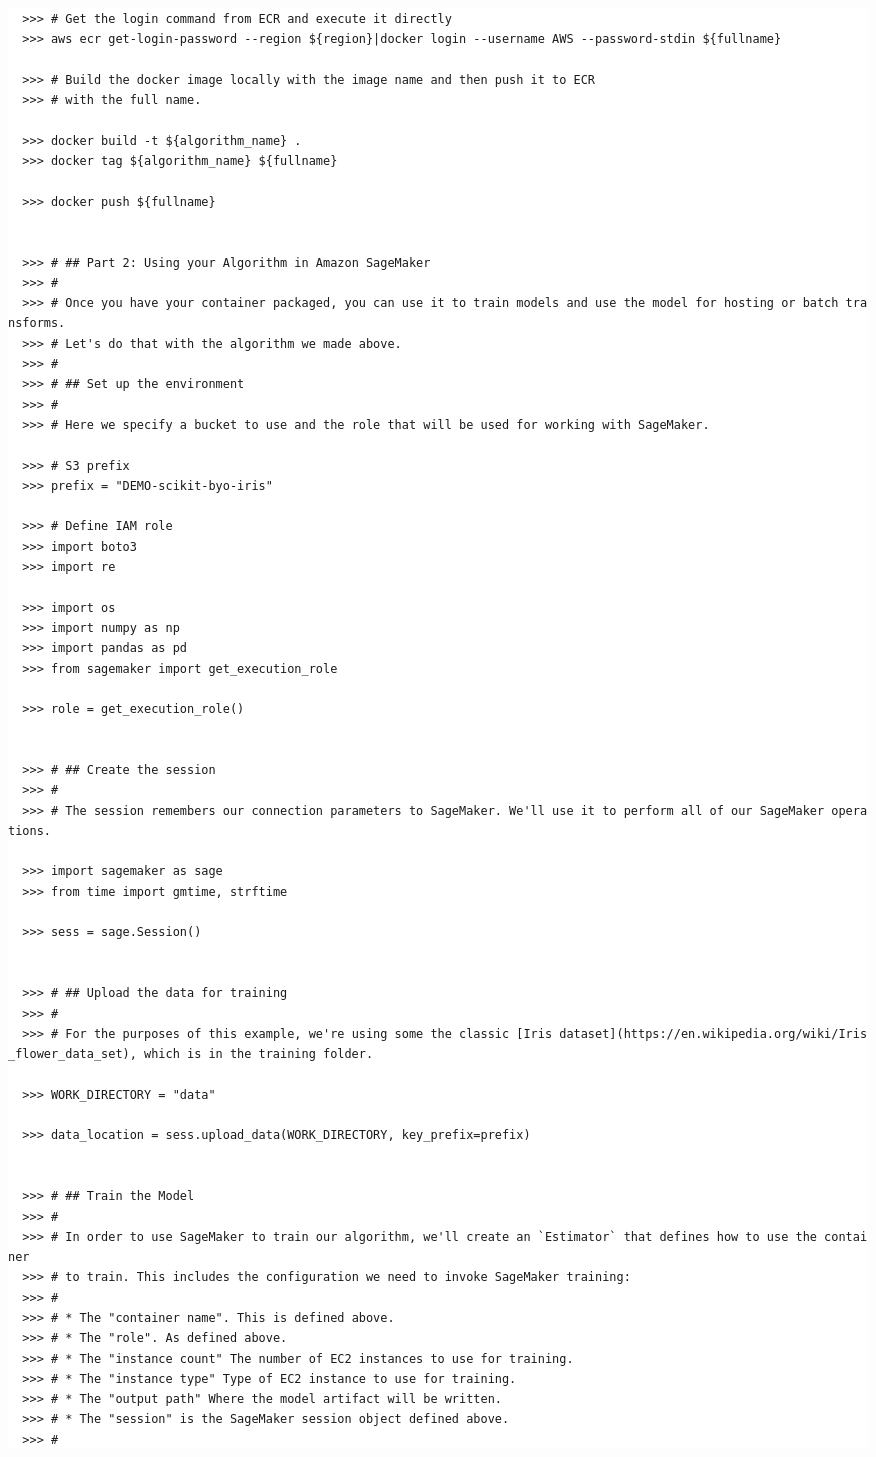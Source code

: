       >>> # Get the login command from ECR and execute it directly
      >>> aws ecr get-login-password --region ${region}|docker login --username AWS --password-stdin ${fullname}

      >>> # Build the docker image locally with the image name and then push it to ECR
      >>> # with the full name.

      >>> docker build -t ${algorithm_name} .
      >>> docker tag ${algorithm_name} ${fullname}

      >>> docker push ${fullname}


      >>> # ## Part 2: Using your Algorithm in Amazon SageMaker
      >>> #
      >>> # Once you have your container packaged, you can use it to train models and use the model for hosting or batch transforms.
      >>> # Let's do that with the algorithm we made above.
      >>> #
      >>> # ## Set up the environment
      >>> #
      >>> # Here we specify a bucket to use and the role that will be used for working with SageMaker.

      >>> # S3 prefix
      >>> prefix = "DEMO-scikit-byo-iris"

      >>> # Define IAM role
      >>> import boto3
      >>> import re

      >>> import os
      >>> import numpy as np
      >>> import pandas as pd
      >>> from sagemaker import get_execution_role

      >>> role = get_execution_role()


      >>> # ## Create the session
      >>> #
      >>> # The session remembers our connection parameters to SageMaker. We'll use it to perform all of our SageMaker operations.

      >>> import sagemaker as sage
      >>> from time import gmtime, strftime

      >>> sess = sage.Session()


      >>> # ## Upload the data for training
      >>> #
      >>> # For the purposes of this example, we're using some the classic [Iris dataset](https://en.wikipedia.org/wiki/Iris_flower_data_set), which is in the training folder.

      >>> WORK_DIRECTORY = "data"

      >>> data_location = sess.upload_data(WORK_DIRECTORY, key_prefix=prefix)


      >>> # ## Train the Model
      >>> #
      >>> # In order to use SageMaker to train our algorithm, we'll create an `Estimator` that defines how to use the container
      >>> # to train. This includes the configuration we need to invoke SageMaker training:
      >>> #
      >>> # * The "container name". This is defined above.
      >>> # * The "role". As defined above.
      >>> # * The "instance count" The number of EC2 instances to use for training.
      >>> # * The "instance type" Type of EC2 instance to use for training.
      >>> # * The "output path" Where the model artifact will be written.
      >>> # * The "session" is the SageMaker session object defined above.
      >>> #